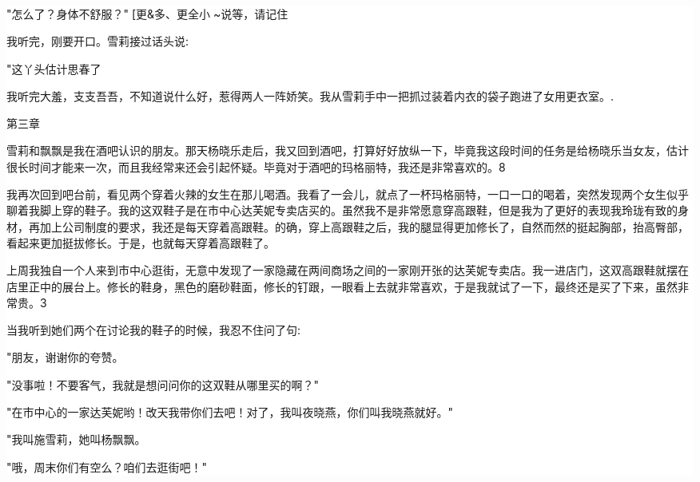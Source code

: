 



"怎么了？身体不舒服？" [更&多、更全小 ~说等，请记住



我听完，刚要开口。雪莉接过话头说:





"这丫头估计思春了





我听完大羞，支支吾吾，不知道说什么好，惹得两人一阵娇笑。我从雪莉手中一把抓过装着内衣的袋子跑进了女用更衣室。.





第三章



雪莉和飘飘是我在酒吧认识的朋友。那天杨晓乐走后，我又回到酒吧，打算好好放纵一下，毕竟我这段时间的任务是给杨晓乐当女友，估计很长时间才能来一次，而且我经常来还会引起怀疑。毕竟对于酒吧的玛格丽特，我还是非常喜欢的。8



我再次回到吧台前，看见两个穿着火辣的女生在那儿喝酒。我看了一会儿，就点了一杯玛格丽特，一口一口的喝着，突然发现两个女生似乎聊着我脚上穿的鞋子。我的这双鞋子是在市中心达芙妮专卖店买的。虽然我不是非常愿意穿高跟鞋，但是我为了更好的表现我玲珑有致的身材，再加上公司制度的要求，我还是每天穿着高跟鞋。的确，穿上高跟鞋之后，我的腿显得更加修长了，自然而然的挺起胸部，抬高臀部，看起来更加挺拔修长。于是，也就每天穿着高跟鞋了。





上周我独自一个人来到市中心逛街，无意中发现了一家隐藏在两间商场之间的一家刚开张的达芙妮专卖店。我一进店门，这双高跟鞋就摆在店里正中的展台上。修长的鞋身，黑色的磨砂鞋面，修长的钉跟，一眼看上去就非常喜欢，于是我就试了一下，最终还是买了下来，虽然非常贵。3





当我听到她们两个在讨论我的鞋子的时候，我忍不住问了句:





"朋友，谢谢你的夸赞。





"没事啦！不要客气，我就是想问问你的这双鞋从哪里买的啊？"



"在市中心的一家达芙妮哟！改天我带你们去吧！对了，我叫夜晓燕，你们叫我晓燕就好。"





"我叫施雪莉，她叫杨飘飘。





"哦，周末你们有空么？咱们去逛街吧！"
